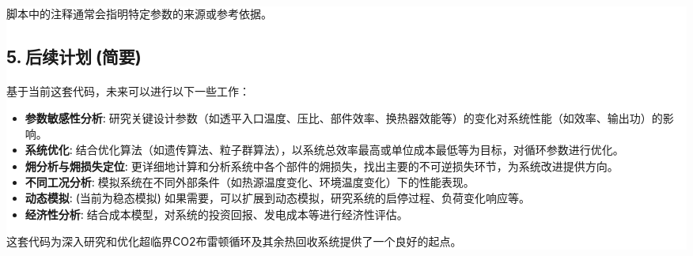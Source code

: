 脚本中的注释通常会指明特定参数的来源或参考依据。

## 5. 后续计划 (简要)

基于当前这套代码，未来可以进行以下一些工作：

*   **参数敏感性分析**: 研究关键设计参数（如透平入口温度、压比、部件效率、换热器效能等）的变化对系统性能（如效率、输出功）的影响。
*   **系统优化**: 结合优化算法（如遗传算法、粒子群算法），以系统总效率最高或单位成本最低等为目标，对循环参数进行优化。
*   **㶲分析与㶲损失定位**: 更详细地计算和分析系统中各个部件的㶲损失，找出主要的不可逆损失环节，为系统改进提供方向。
*   **不同工况分析**: 模拟系统在不同外部条件（如热源温度变化、环境温度变化）下的性能表现。
*   **动态模拟**: (当前为稳态模拟) 如果需要，可以扩展到动态模拟，研究系统的启停过程、负荷变化响应等。
*   **经济性分析**: 结合成本模型，对系统的投资回报、发电成本等进行经济性评估。

这套代码为深入研究和优化超临界CO2布雷顿循环及其余热回收系统提供了一个良好的起点。